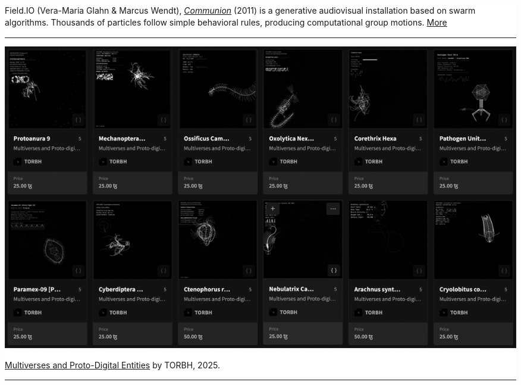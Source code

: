 Field.IO (Vera-Maria Glahn & Marcus Wendt), [*Communion*](https://vimeo.com/28227109) (2011) is a generative audiovisual installation based on swarm algorithms. Thousands of particles follow simple behavioral rules, producing computational group motions. [More](https://field.io/work/communion)

---

[![torbh.png](img/torbh.png)](https://objkt.com/collections/KT1UjfWkQWZGBwEp1A9hPyGgpa9JbJ2hvxsP)

[Multiverses and Proto-Digital Entities](https://objkt.com/collections/KT1UjfWkQWZGBwEp1A9hPyGgpa9JbJ2hvxsP) by TORBH, 2025.

---
